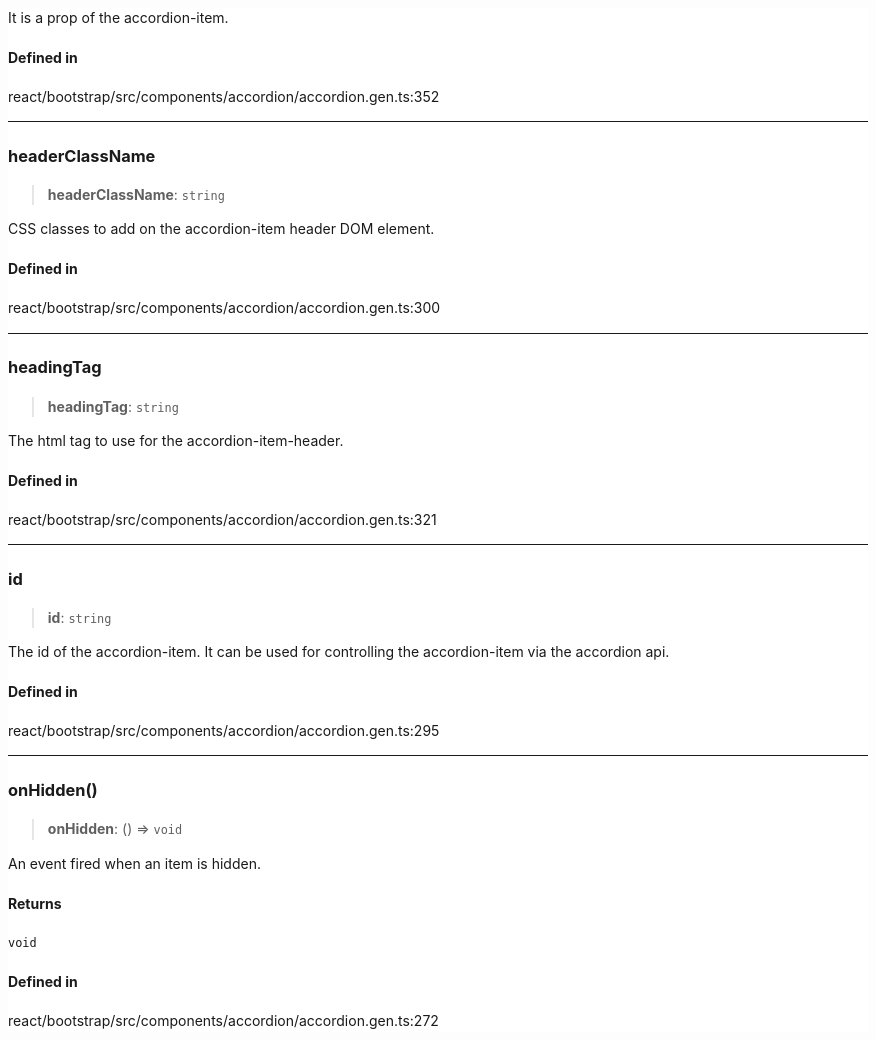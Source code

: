 It is a prop of the accordion-item.

#### Defined in

react/bootstrap/src/components/accordion/accordion.gen.ts:352

***

### headerClassName

> **headerClassName**: `string`

CSS classes to add on the accordion-item header DOM element.

#### Defined in

react/bootstrap/src/components/accordion/accordion.gen.ts:300

***

### headingTag

> **headingTag**: `string`

The html tag to use for the accordion-item-header.

#### Defined in

react/bootstrap/src/components/accordion/accordion.gen.ts:321

***

### id

> **id**: `string`

The id of the accordion-item. It can be used for controlling the accordion-item via the accordion api.

#### Defined in

react/bootstrap/src/components/accordion/accordion.gen.ts:295

***

### onHidden()

> **onHidden**: () => `void`

An event fired when an item is hidden.

#### Returns

`void`

#### Defined in

react/bootstrap/src/components/accordion/accordion.gen.ts:272
